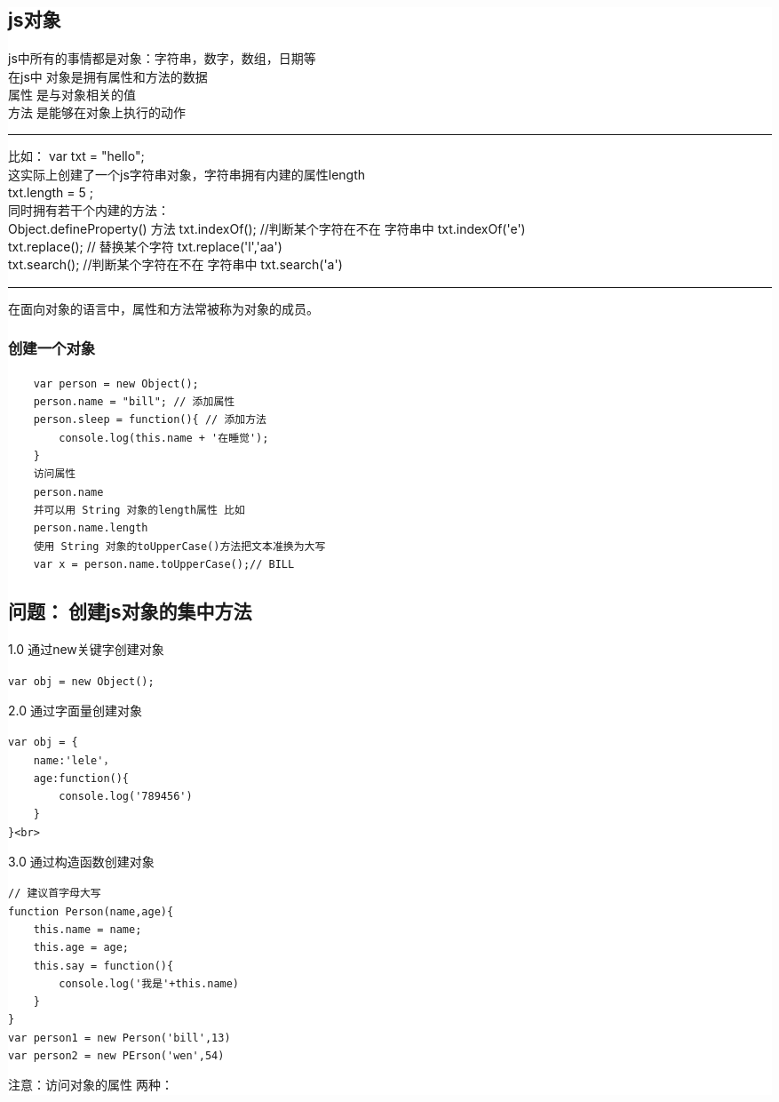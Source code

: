## js对象
js中所有的事情都是对象：字符串，数字，数组，日期等<br>
在js中 对象是拥有属性和方法的数据 <br>
	属性 是与对象相关的值 <br>
	方法 是能够在对象上执行的动作 <br>
<hr>
比如： var txt = "hello";<br>
这实际上创建了一个js字符串对象，字符串拥有内建的属性length <br>
txt.length = 5 ; <br> 
同时拥有若干个内建的方法：<br>Object.defineProperty() 方法
txt.indexOf(); //判断某个字符在不在 字符串中 txt.indexOf('e')<br>
txt.replace(); // 替换某个字符 txt.replace('l','aa')<br>
txt.search(); //判断某个字符在不在 字符串中 txt.search('a')<br>
<hr>
在面向对象的语言中，属性和方法常被称为对象的成员。<br>

### 创建一个对象
```
	var person = new Object();
	person.name = "bill"; // 添加属性
	person.sleep = function(){ // 添加方法
		console.log(this.name + '在睡觉');
	}
	访问属性
	person.name
	并可以用 String 对象的length属性 比如
	person.name.length
	使用 String 对象的toUpperCase()方法把文本准换为大写
	var x = person.name.toUpperCase();// BILL
```
## 问题： 创建js对象的集中方法
1.0 通过new关键字创建对象 
```
var obj = new Object(); 
```
2.0  通过字面量创建对象 
```
var obj = { 
	name:'lele'， 
	age:function(){
		console.log('789456')
	}
}<br>
```
3.0 通过构造函数创建对象
```
// 建议首字母大写
function Person(name,age){
	this.name = name;
	this.age = age;
	this.say = function(){
		console.log('我是'+this.name)
	}
}
var person1 = new Person('bill',13)
var person2 = new PErson('wen',54)
```
注意：访问对象的属性 两种： <br>
